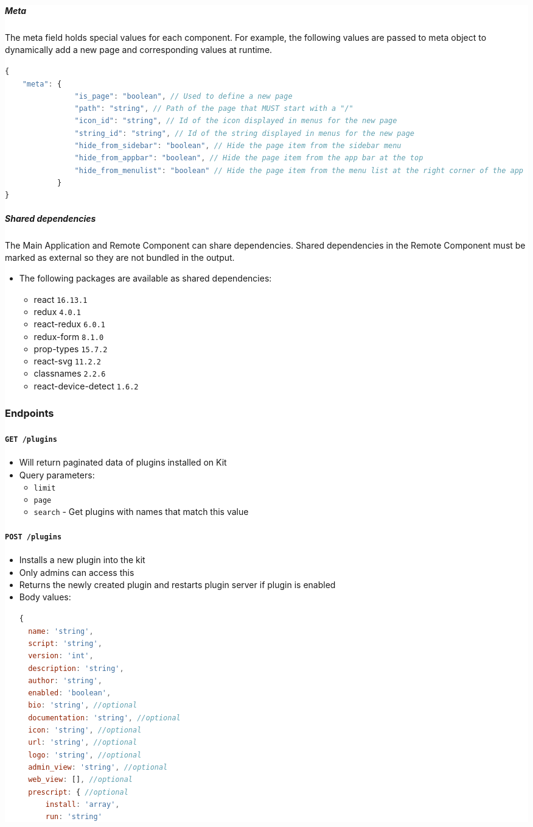 ##### Meta
The meta field holds special values for each component. For example, the following values are passed to meta object to dynamically add a new page and corresponding values at runtime.  
```javascript
{
	"meta": {
                "is_page": "boolean", // Used to define a new page
                "path": "string", // Path of the page that MUST start with a "/"
                "icon_id": "string", // Id of the icon displayed in menus for the new page   
                "string_id": "string", // Id of the string displayed in menus for the new page
                "hide_from_sidebar": "boolean", // Hide the page item from the sidebar menu
                "hide_from_appbar": "boolean", // Hide the page item from the app bar at the top
                "hide_from_menulist": "boolean" // Hide the page item from the menu list at the right corner of the app
            }
}
```

##### Shared dependencies
The Main Application and Remote Component can share dependencies. Shared dependencies in the Remote Component must be marked as external so they are not bundled in the output.

- The following packages are available as shared dependencies:

  - react `16.13.1`
  - redux `4.0.1`
  - react-redux `6.0.1`
  - redux-form `8.1.0`
  - prop-types `15.7.2`
  - react-svg `11.2.2`
  - classnames `2.2.6`
  - react-device-detect `1.6.2`


### Endpoints

#### `GET /plugins`
  - Will return paginated data of plugins installed on Kit
  - Query parameters:
      - `limit`
      - `page`
      - `search` - Get plugins with names that match this value
#### `POST /plugins`
  - Installs a new plugin into the kit
  - Only admins can access this
  - Returns the newly created plugin and restarts plugin server if plugin is enabled
  - Body values:
      ```jsx
      {
      	name: 'string',
      	script: 'string',
      	version: 'int',
      	description: 'string',
      	author: 'string',
      	enabled: 'boolean',
      	bio: 'string', //optional
      	documentation: 'string', //optional
      	icon: 'string', //optional
      	url: 'string', //optional
      	logo: 'string', //optional
      	admin_view: 'string', //optional
      	web_view: [], //optional
      	prescript: { //optional
      		install: 'array',
      		run: 'string'